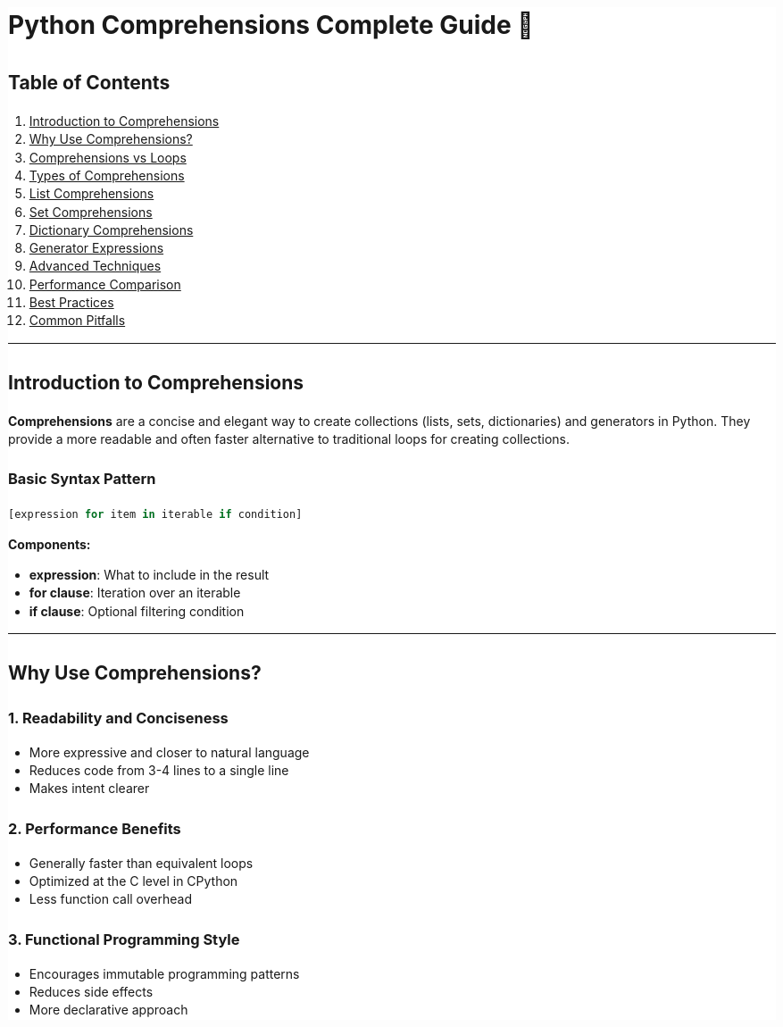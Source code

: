 # Python Comprehensions Complete Guide 🐍

## Table of Contents
1. [Introduction to Comprehensions](#introduction-to-comprehensions)
2. [Why Use Comprehensions?](#why-use-comprehensions)
3. [Comprehensions vs Loops](#comprehensions-vs-loops)
4. [Types of Comprehensions](#types-of-comprehensions)
5. [List Comprehensions](#list-comprehensions)
6. [Set Comprehensions](#set-comprehensions)
7. [Dictionary Comprehensions](#dictionary-comprehensions)
8. [Generator Expressions](#generator-expressions)
9. [Advanced Techniques](#advanced-techniques)
10. [Performance Comparison](#performance-comparison)
11. [Best Practices](#best-practices)
12. [Common Pitfalls](#common-pitfalls)

---

## Introduction to Comprehensions

**Comprehensions** are a concise and elegant way to create collections (lists, sets, dictionaries) and generators in Python. They provide a more readable and often faster alternative to traditional loops for creating collections.

### Basic Syntax Pattern
```python
[expression for item in iterable if condition]
```

**Components:**
- **expression**: What to include in the result
- **for clause**: Iteration over an iterable
- **if clause**: Optional filtering condition

---

## Why Use Comprehensions?

### 1. **Readability and Conciseness**
- More expressive and closer to natural language
- Reduces code from 3-4 lines to a single line
- Makes intent clearer

### 2. **Performance Benefits**
- Generally faster than equivalent loops
- Optimized at the C level in CPython
- Less function call overhead

### 3. **Functional Programming Style**
- Encourages immutable programming patterns
- Reduces side effects
- More declarative approach
